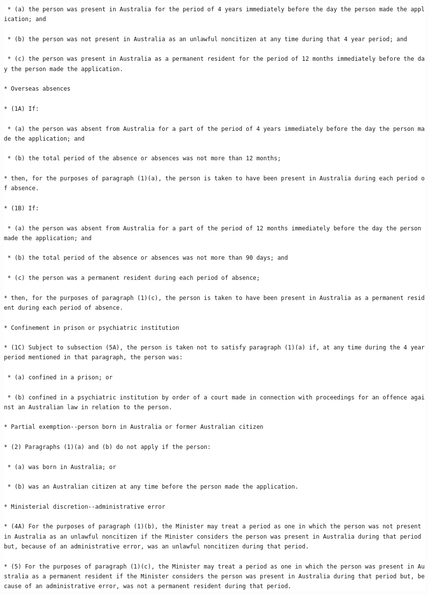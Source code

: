      * (a) the person was present in Australia for the period of 4 years immediately before the day the person made the application; and

     * (b) the person was not present in Australia as an unlawful noncitizen at any time during that 4 year period; and

     * (c) the person was present in Australia as a permanent resident for the period of 12 months immediately before the day the person made the application.

    * Overseas absences

    * (1A) If:

     * (a) the person was absent from Australia for a part of the period of 4 years immediately before the day the person made the application; and

     * (b) the total period of the absence or absences was not more than 12 months;

    * then, for the purposes of paragraph (1)(a), the person is taken to have been present in Australia during each period of absence.

    * (1B) If:

     * (a) the person was absent from Australia for a part of the period of 12 months immediately before the day the person made the application; and

     * (b) the total period of the absence or absences was not more than 90 days; and

     * (c) the person was a permanent resident during each period of absence;

    * then, for the purposes of paragraph (1)(c), the person is taken to have been present in Australia as a permanent resident during each period of absence.

    * Confinement in prison or psychiatric institution

    * (1C) Subject to subsection (5A), the person is taken not to satisfy paragraph (1)(a) if, at any time during the 4 year period mentioned in that paragraph, the person was:

     * (a) confined in a prison; or

     * (b) confined in a psychiatric institution by order of a court made in connection with proceedings for an offence against an Australian law in relation to the person.

    * Partial exemption--person born in Australia or former Australian citizen

    * (2) Paragraphs (1)(a) and (b) do not apply if the person:

     * (a) was born in Australia; or

     * (b) was an Australian citizen at any time before the person made the application.

    * Ministerial discretion--administrative error

    * (4A) For the purposes of paragraph (1)(b), the Minister may treat a period as one in which the person was not present in Australia as an unlawful noncitizen if the Minister considers the person was present in Australia during that period but, because of an administrative error, was an unlawful noncitizen during that period.

    * (5) For the purposes of paragraph (1)(c), the Minister may treat a period as one in which the person was present in Australia as a permanent resident if the Minister considers the person was present in Australia during that period but, because of an administrative error, was not a permanent resident during that period.
